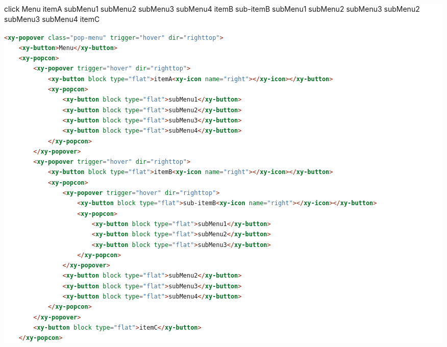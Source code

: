 <xy-popover class="pop-menu" dir="righttop">
    <xy-button>click Menu</xy-button>
    <xy-popcon>
        <xy-popover dir="righttop">
            <xy-button block type="flat">itemA<xy-icon name="right"></xy-icon></xy-button>
            <xy-popcon>
                <xy-button block type="flat">subMenu1</xy-button>
                <xy-button block type="flat">subMenu2</xy-button>
                <xy-button block type="flat">subMenu3</xy-button>
                <xy-button block type="flat">subMenu4</xy-button>
            </xy-popcon>
        </xy-popover>
        <xy-popover dir="righttop">
            <xy-button block type="flat">itemB<xy-icon name="right"></xy-icon></xy-button>
            <xy-popcon>
                <xy-popover dir="righttop">
                    <xy-button block type="flat">sub-itemB<xy-icon name="right"></xy-icon></xy-button>
                    <xy-popcon>
                        <xy-button block type="flat">subMenu1</xy-button>
                        <xy-button block type="flat">subMenu2</xy-button>
                        <xy-button block type="flat">subMenu3</xy-button>
                    </xy-popcon>
                </xy-popover>
                <xy-button block type="flat">subMenu2</xy-button>
                <xy-button block type="flat">subMenu3</xy-button>
                <xy-button block type="flat">subMenu4</xy-button>
            </xy-popcon>
        </xy-popover>
        <xy-button block type="flat">itemC</xy-button>
    </xy-popcon>
</xy-popover>

```html
<xy-popover class="pop-menu" trigger="hover" dir="righttop">
    <xy-button>Menu</xy-button>
    <xy-popcon>
        <xy-popover trigger="hover" dir="righttop">
            <xy-button block type="flat">itemA<xy-icon name="right"></xy-icon></xy-button>
            <xy-popcon>
                <xy-button block type="flat">subMenu1</xy-button>
                <xy-button block type="flat">subMenu2</xy-button>
                <xy-button block type="flat">subMenu3</xy-button>
                <xy-button block type="flat">subMenu4</xy-button>
            </xy-popcon>
        </xy-popover>
        <xy-popover trigger="hover" dir="righttop">
            <xy-button block type="flat">itemB<xy-icon name="right"></xy-icon></xy-button>
            <xy-popcon>
                <xy-popover trigger="hover" dir="righttop">
                    <xy-button block type="flat">sub-itemB<xy-icon name="right"></xy-icon></xy-button>
                    <xy-popcon>
                        <xy-button block type="flat">subMenu1</xy-button>
                        <xy-button block type="flat">subMenu2</xy-button>
                        <xy-button block type="flat">subMenu3</xy-button>
                    </xy-popcon>
                </xy-popover>
                <xy-button block type="flat">subMenu2</xy-button>
                <xy-button block type="flat">subMenu3</xy-button>
                <xy-button block type="flat">subMenu4</xy-button>
            </xy-popcon>
        </xy-popover>
        <xy-button block type="flat">itemC</xy-button>
    </xy-popcon>
```